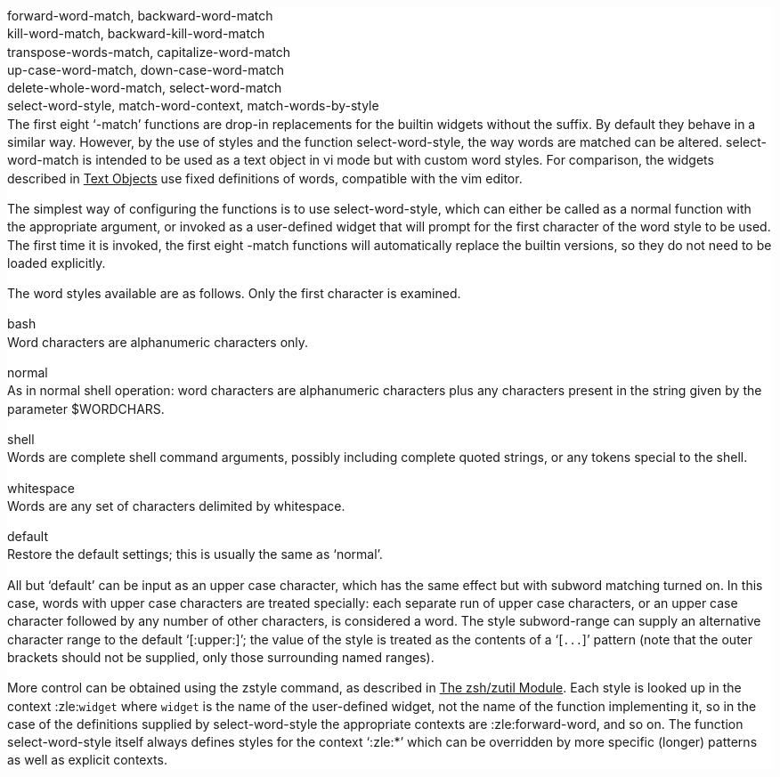 forward-word-match, backward-word-match  
kill-word-match, backward-kill-word-match  
transpose-words-match, capitalize-word-match  
up-case-word-match, down-case-word-match  
delete-whole-word-match, select-word-match  
select-word-style, match-word-context, match-words-by-style  
The first eight ‘-match’ functions are drop-in replacements for the
builtin widgets without the suffix. By default they behave in a similar
way. However, by the use of styles and the function select-word-style,
the way words are matched can be altered. select-word-match is intended
to be used as a text object in vi mode but with custom word styles. For
comparison, the widgets described in [Text
Objects](Zsh-Line-Editor.html#Text-Objects) use fixed definitions of
words, compatible with the vim editor.

The simplest way of configuring the functions is to use
select-word-style, which can either be called as a normal function with
the appropriate argument, or invoked as a user-defined widget that will
prompt for the first character of the word style to be used. The first
time it is invoked, the first eight -match functions will automatically
replace the builtin versions, so they do not need to be loaded
explicitly.

The word styles available are as follows. Only the first character is
examined.

bash  
Word characters are alphanumeric characters only.

normal  
As in normal shell operation: word characters are alphanumeric
characters plus any characters present in the string given by the
parameter $WORDCHARS.

shell  
Words are complete shell command arguments, possibly including complete
quoted strings, or any tokens special to the shell.

whitespace  
Words are any set of characters delimited by whitespace.

default  
Restore the default settings; this is usually the same as ‘normal’.

All but ‘default’ can be input as an upper case character, which has the
same effect but with subword matching turned on. In this case, words
with upper case characters are treated specially: each separate run of
upper case characters, or an upper case character followed by any number
of other characters, is considered a word. The style subword-range can
supply an alternative character range to the default ‘\[:upper:\]’; the
value of the style is treated as the contents of a ‘\[`...`\]’ pattern
(note that the outer brackets should not be supplied, only those
surrounding named ranges).

More control can be obtained using the zstyle command, as described in
[The zsh/zutil Module](Zsh-Modules.html#The-zsh_002fzutil-Module). Each
style is looked up in the context :zle:`widget` where `widget` is the
name of the user-defined widget, not the name of the function
implementing it, so in the case of the definitions supplied by
select-word-style the appropriate contexts are :zle:forward-word, and so
on. The function select-word-style itself always defines styles for the
context ‘:zle:\*’ which can be overridden by more specific (longer)
patterns as well as explicit contexts.
